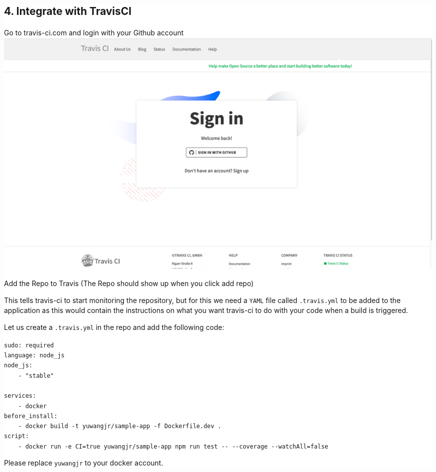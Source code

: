 ## 4. Integrate with TravisCI
Go to travis-ci.com and login with your Github account
![Alt text](images/Travis.png?raw=true)

Add the Repo to Travis (The Repo should show up when you click add repo) 

This tells travis-ci to start monitoring the repository, but for this we need a `YAML` file called `.travis.yml` to be 
added to the application as this would contain the instructions on what you want travis-ci to do with your code when
a build is triggered.

Let us create a `.travis.yml` in the repo and add the following code:
```
sudo: required 
language: node_js
node_js:
    - "stable"
    
services: 
    - docker
before_install: 
    - docker build -t yuwangjr/sample-app -f Dockerfile.dev .
script:     
    - docker run -e CI=true yuwangjr/sample-app npm run test -- --coverage --watchAll=false
```
Please replace `yuwangjr` to your docker account. 

